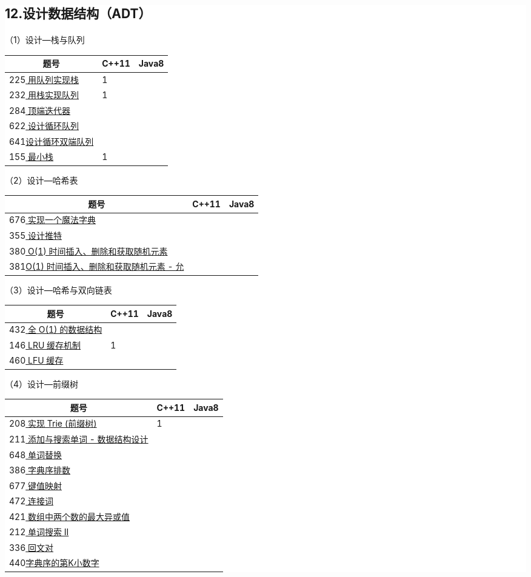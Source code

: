 ## 12.设计数据结构（ADT）

（1）设计—栈与队列	

| 题号                                                         | C++11 | Java8 |
| ------------------------------------------------------------ | ----- | ----- |
| 225[ 用队列实现栈](https://leetcode-cn.com/problems/implement-stack-using-queues) | 1     |       |
| 232[ 用栈实现队列](https://leetcode-cn.com/problems/implement-queue-using-stacks) | 1     |       |
| 284[ 顶端迭代器](https://leetcode-cn.com/problems/peeking-iterator) |       |       |
| 622[ 设计循环队列](https://leetcode-cn.com/problems/design-circular-queue) |       |       |
| 641[设计循环双端队列](https://leetcode-cn.com/problems/design-circular-deque) |       |       |
| 155[ 最小栈](https://leetcode-cn.com/problems/min-stack)     | 1     |       |





（2）设计—哈希表	

| 题号                                                         | C++11 | Java8 |
| ------------------------------------------------------------ | ----- | ----- |
| 676[ 实现一个魔法字典](https://leetcode-cn.com/problems/implement-magic-dictionary) |       |       |
| 355[ 设计推特](https://leetcode-cn.com/problems/design-twitter) |       |       |
| 380[ O(1) 时间插入、删除和获取随机元素](https://leetcode-cn.com/problems/insert-delete-getrandom-o1) |       |       |
| 381[O(1) 时间插入、删除和获取随机元素 - 允](https://leetcode-cn.com/problems/insert-delete-getrandom-o1-duplicates-allowed) |       |       |





（3）设计—哈希与双向链表	

| 题号                                                         | C++11 | Java8 |
| ------------------------------------------------------------ | ----- | ----- |
| 432[ 全 O(1) 的数据结构](https://leetcode-cn.com/problems/all-oone-data-structure) |       |       |
| 146[ LRU 缓存机制](https://leetcode-cn.com/problems/lru-cache) | 1     |       |
| 460[ LFU 缓存](https://leetcode-cn.com/problems/lfu-cache)   |       |       |





（4）设计—前缀树	

| 题号                                                         | C++11 | Java8 |
| ------------------------------------------------------------ | ----- | ----- |
| 208[ 实现 Trie (前缀树)](https://leetcode-cn.com/problems/implement-trie-prefix-tree) | 1     |       |
| 211[ 添加与搜索单词 - 数据结构设计](https://leetcode-cn.com/problems/design-add-and-search-words-data-structure) |       |       |
| 648[ 单词替换](https://leetcode-cn.com/problems/replace-words) |       |       |
| 386[ 字典序排数](https://leetcode-cn.com/problems/lexicographical-numbers) |       |       |
| 677[ 键值映射](https://leetcode-cn.com/problems/map-sum-pairs) |       |       |
| 472[ 连接词](https://leetcode-cn.com/problems/concatenated-words) |       |       |
| 421[ 数组中两个数的最大异或值](https://leetcode-cn.com/problems/maximum-xor-of-two-numbers-in-an-array) |       |       |
| 212[ 单词搜索 II](https://leetcode-cn.com/problems/word-search-ii) |       |       |
| 336[ 回文对](https://leetcode-cn.com/problems/palindrome-pairs) |       |       |
| 440[字典序的第K小数字](https://leetcode-cn.com/problems/k-th-smallest-in-lexicographical-order) |       |       |